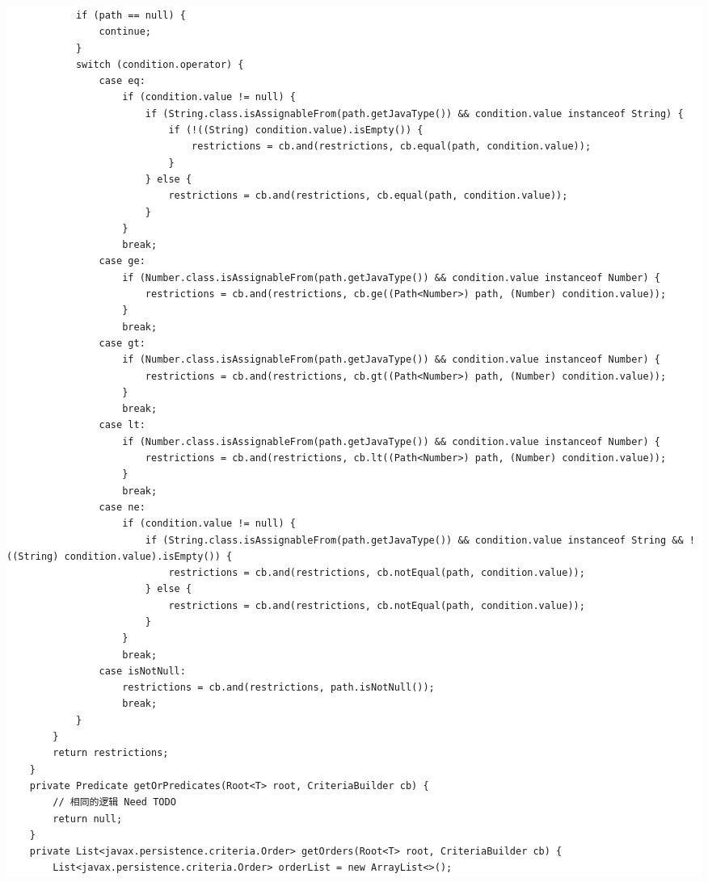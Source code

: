 ```
            if (path == null) {
                continue;
            }
            switch (condition.operator) {
                case eq:
                    if (condition.value != null) {
                        if (String.class.isAssignableFrom(path.getJavaType()) && condition.value instanceof String) {
                            if (!((String) condition.value).isEmpty()) {
                                restrictions = cb.and(restrictions, cb.equal(path, condition.value));
                            }
                        } else {
                            restrictions = cb.and(restrictions, cb.equal(path, condition.value));
                        }
                    }
                    break;
                case ge:
                    if (Number.class.isAssignableFrom(path.getJavaType()) && condition.value instanceof Number) {
                        restrictions = cb.and(restrictions, cb.ge((Path<Number>) path, (Number) condition.value));
                    }
                    break;
                case gt:
                    if (Number.class.isAssignableFrom(path.getJavaType()) && condition.value instanceof Number) {
                        restrictions = cb.and(restrictions, cb.gt((Path<Number>) path, (Number) condition.value));
                    }
                    break;
                case lt:
                    if (Number.class.isAssignableFrom(path.getJavaType()) && condition.value instanceof Number) {
                        restrictions = cb.and(restrictions, cb.lt((Path<Number>) path, (Number) condition.value));
                    }
                    break;
                case ne:
                    if (condition.value != null) {
                        if (String.class.isAssignableFrom(path.getJavaType()) && condition.value instanceof String && !((String) condition.value).isEmpty()) {
                            restrictions = cb.and(restrictions, cb.notEqual(path, condition.value));
                        } else {
                            restrictions = cb.and(restrictions, cb.notEqual(path, condition.value));
                        }
                    }
                    break;
                case isNotNull:
                    restrictions = cb.and(restrictions, path.isNotNull());
                    break;
            }
        }
        return restrictions;
    }
    private Predicate getOrPredicates(Root<T> root, CriteriaBuilder cb) {
        // 相同的逻辑 Need TODO
        return null;
    }
    private List<javax.persistence.criteria.Order> getOrders(Root<T> root, CriteriaBuilder cb) {
        List<javax.persistence.criteria.Order> orderList = new ArrayList<>();
```